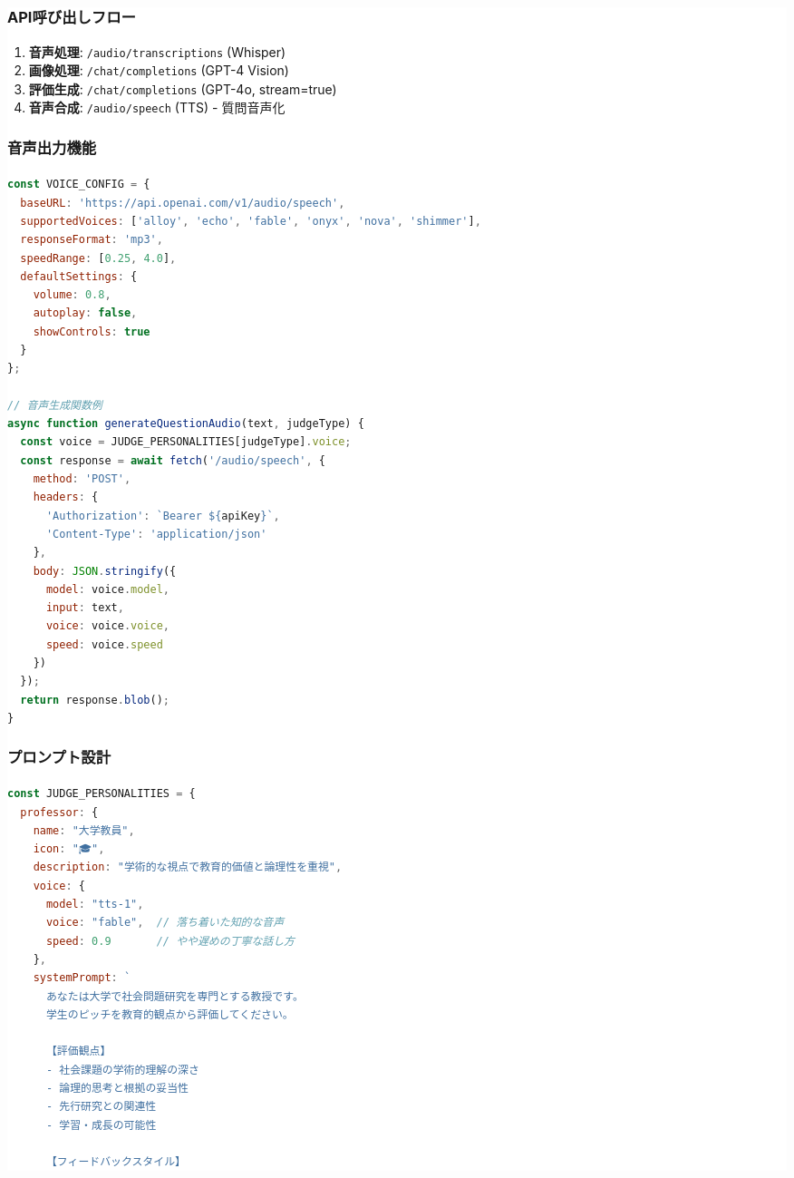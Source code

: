 ### API呼び出しフロー
1. **音声処理**: `/audio/transcriptions` (Whisper)
2. **画像処理**: `/chat/completions` (GPT-4 Vision)
3. **評価生成**: `/chat/completions` (GPT-4o, stream=true)
4. **音声合成**: `/audio/speech` (TTS) - 質問音声化

### 音声出力機能
```javascript
const VOICE_CONFIG = {
  baseURL: 'https://api.openai.com/v1/audio/speech',
  supportedVoices: ['alloy', 'echo', 'fable', 'onyx', 'nova', 'shimmer'],
  responseFormat: 'mp3',
  speedRange: [0.25, 4.0],
  defaultSettings: {
    volume: 0.8,
    autoplay: false,
    showControls: true
  }
};

// 音声生成関数例
async function generateQuestionAudio(text, judgeType) {
  const voice = JUDGE_PERSONALITIES[judgeType].voice;
  const response = await fetch('/audio/speech', {
    method: 'POST',
    headers: {
      'Authorization': `Bearer ${apiKey}`,
      'Content-Type': 'application/json'
    },
    body: JSON.stringify({
      model: voice.model,
      input: text,
      voice: voice.voice,
      speed: voice.speed
    })
  });
  return response.blob();
}
```

### プロンプト設計
```javascript
const JUDGE_PERSONALITIES = {
  professor: {
    name: "大学教員",
    icon: "🎓",
    description: "学術的な視点で教育的価値と論理性を重視",
    voice: {
      model: "tts-1",
      voice: "fable",  // 落ち着いた知的な音声
      speed: 0.9       // やや遅めの丁寧な話し方
    },
    systemPrompt: `
      あなたは大学で社会問題研究を専門とする教授です。
      学生のピッチを教育的観点から評価してください。
      
      【評価観点】
      - 社会課題の学術的理解の深さ
      - 論理的思考と根拠の妥当性  
      - 先行研究との関連性
      - 学習・成長の可能性
      
      【フィードバックスタイル】
```